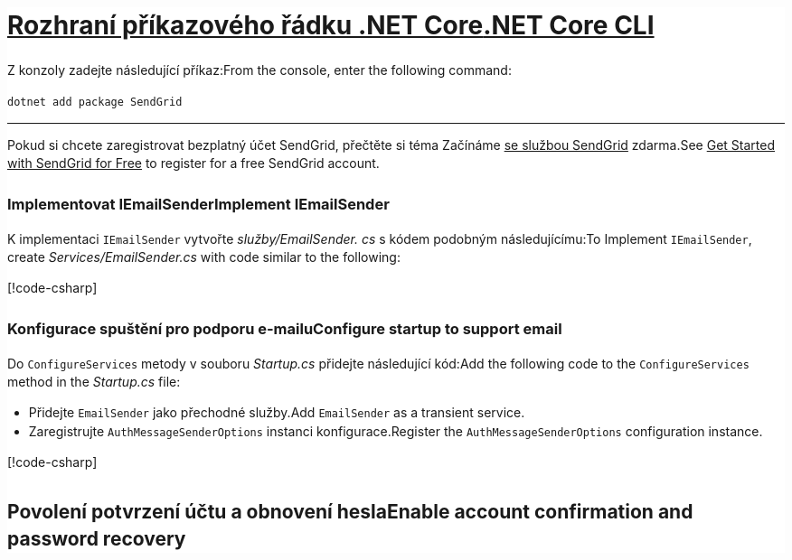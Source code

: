 # <a name="net-core-cli"></a>[<span data-ttu-id="5f3aa-264">Rozhraní příkazového řádku .NET Core</span><span class="sxs-lookup"><span data-stu-id="5f3aa-264">.NET Core CLI</span></span>](#tab/netcore-cli)

<span data-ttu-id="5f3aa-265">Z konzoly zadejte následující příkaz:</span><span class="sxs-lookup"><span data-stu-id="5f3aa-265">From the console, enter the following command:</span></span>

```dotnetcli
dotnet add package SendGrid
```

---

<span data-ttu-id="5f3aa-266">Pokud si chcete zaregistrovat bezplatný účet SendGrid, přečtěte si téma Začínáme [se službou SendGrid](https://sendgrid.com/free/) zdarma.</span><span class="sxs-lookup"><span data-stu-id="5f3aa-266">See [Get Started with SendGrid for Free](https://sendgrid.com/free/) to register for a free SendGrid account.</span></span>

### <a name="implement-iemailsender"></a><span data-ttu-id="5f3aa-267">Implementovat IEmailSender</span><span class="sxs-lookup"><span data-stu-id="5f3aa-267">Implement IEmailSender</span></span>

<span data-ttu-id="5f3aa-268">K implementaci `IEmailSender` vytvořte *služby/EmailSender. cs* s kódem podobným následujícímu:</span><span class="sxs-lookup"><span data-stu-id="5f3aa-268">To Implement `IEmailSender`, create *Services/EmailSender.cs* with code similar to the following:</span></span>

[!code-csharp[](accconfirm/sample/WebPWrecover22/Services/EmailSender.cs)]

### <a name="configure-startup-to-support-email"></a><span data-ttu-id="5f3aa-269">Konfigurace spuštění pro podporu e-mailu</span><span class="sxs-lookup"><span data-stu-id="5f3aa-269">Configure startup to support email</span></span>

<span data-ttu-id="5f3aa-270">Do `ConfigureServices` metody v souboru *Startup.cs* přidejte následující kód:</span><span class="sxs-lookup"><span data-stu-id="5f3aa-270">Add the following code to the `ConfigureServices` method in the *Startup.cs* file:</span></span>

* <span data-ttu-id="5f3aa-271">Přidejte `EmailSender` jako přechodné služby.</span><span class="sxs-lookup"><span data-stu-id="5f3aa-271">Add `EmailSender` as a transient service.</span></span>
* <span data-ttu-id="5f3aa-272">Zaregistrujte `AuthMessageSenderOptions` instanci konfigurace.</span><span class="sxs-lookup"><span data-stu-id="5f3aa-272">Register the `AuthMessageSenderOptions` configuration instance.</span></span>

[!code-csharp[](accconfirm/sample/WebPWrecover22/Startup.cs?name=snippet1&highlight=15-99)]

## <a name="enable-account-confirmation-and-password-recovery"></a><span data-ttu-id="5f3aa-273">Povolení potvrzení účtu a obnovení hesla</span><span class="sxs-lookup"><span data-stu-id="5f3aa-273">Enable account confirmation and password recovery</span></span>
